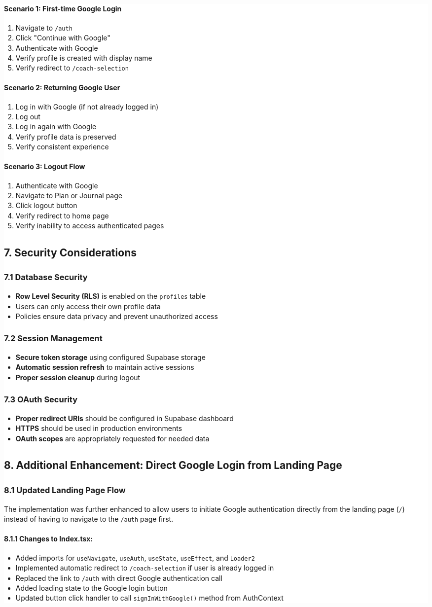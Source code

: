 #### Scenario 1: First-time Google Login
1. Navigate to `/auth`
2. Click "Continue with Google"
3. Authenticate with Google
4. Verify profile is created with display name
5. Verify redirect to `/coach-selection`

#### Scenario 2: Returning Google User
1. Log in with Google (if not already logged in)
2. Log out
3. Log in again with Google
4. Verify profile data is preserved
5. Verify consistent experience

#### Scenario 3: Logout Flow
1. Authenticate with Google
2. Navigate to Plan or Journal page
3. Click logout button
4. Verify redirect to home page
5. Verify inability to access authenticated pages

## 7. Security Considerations

### 7.1 Database Security
- **Row Level Security (RLS)** is enabled on the `profiles` table
- Users can only access their own profile data
- Policies ensure data privacy and prevent unauthorized access

### 7.2 Session Management
- **Secure token storage** using configured Supabase storage
- **Automatic session refresh** to maintain active sessions
- **Proper session cleanup** during logout

### 7.3 OAuth Security
- **Proper redirect URIs** should be configured in Supabase dashboard
- **HTTPS** should be used in production environments
- **OAuth scopes** are appropriately requested for needed data

## 8. Additional Enhancement: Direct Google Login from Landing Page

### 8.1 Updated Landing Page Flow
The implementation was further enhanced to allow users to initiate Google authentication directly from the landing page (`/`) instead of having to navigate to the `/auth` page first.

#### 8.1.1 Changes to Index.tsx:
- Added imports for `useNavigate`, `useAuth`, `useState`, `useEffect`, and `Loader2`
- Implemented automatic redirect to `/coach-selection` if user is already logged in
- Replaced the link to `/auth` with direct Google authentication call
- Added loading state to the Google login button
- Updated button click handler to call `signInWithGoogle()` method from AuthContext
